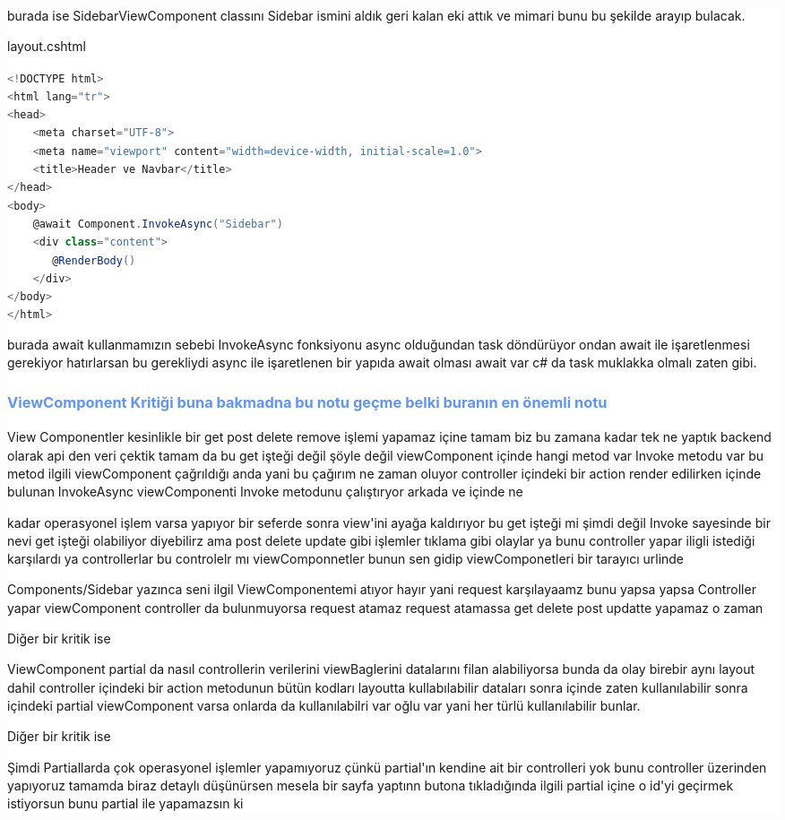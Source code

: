 burada ise SidebarViewComponent classını Sidebar ismini aldık geri kalan eki attık ve mimari bunu bu şekilde arayıp bulacak.

layout.cshtml

```csharp
<!DOCTYPE html>
<html lang="tr">
<head>
    <meta charset="UTF-8">
    <meta name="viewport" content="width=device-width, initial-scale=1.0">
    <title>Header ve Navbar</title>
</head>
<body>
    @await Component.InvokeAsync("Sidebar")
    <div class="content">
       @RenderBody()
    </div>
</body>
</html>
```

burada await kullanmamızın sebebi InvokeAsync fonksiyonu async olduğundan task döndürüyor ondan await ile işaretlenmesi gerekiyor hatırlarsan bu gerekliydi async ile işaretlenen bir yapıda await olması await var c# da task muklakka olmalı zaten gibi.


### <font color="#6495ed">ViewComponent Kritiği buna bakmadna bu notu geçme belki buranın en önemli notu</font>

View Componentler kesinlikle bir get post delete remove işlemi yapamaz içine tamam biz bu zamana kadar tek ne yaptık backend olarak api den veri çektik tamam da bu get işteği değil şöyle değil viewComponent içinde hangi metod var Invoke metodu var bu metod ilgili viewComponent çağrıldığı anda yani bu çağırım ne zaman oluyor controller içindeki bir action render edilirken içinde bulunan InvokeAsync viewComponenti Invoke metodunu çalıştıryor arkada ve içinde ne 

kadar operasyonel işlem varsa yapıyor bir seferde sonra view'ini ayağa kaldırıyor bu get işteği mi şimdi değil Invoke sayesinde bir nevi get işteği olabiliyor diyebilirz ama post delete update gibi işlemler tıklama gibi olaylar ya bunu controller yapar iligli istediği karşılardı ya controllerlar bu controlelr mı viewComponnetler bunun sen gidip viewComponetleri bir tarayıcı urlinde 

Components/Sidebar yazınca seni ilgil ViewComponentemi atıyor hayır yani request karşılayaamz bunu yapsa yapsa Controller yapar viewComponent controller da bulunmuyorsa request atamaz request atamassa get delete post updatte yapamaz o zaman


Diğer bir kritik ise 

ViewComponent partial da nasıl controllerin verilerini viewBaglerini datalarını filan alabiliyorsa bunda da olay birebir aynı layout dahil controller içindeki bir action metodunun bütün kodları layoutta kullabılabilir dataları sonra içinde zaten kullanılabilir sonra içindeki partial viewComponent varsa onlarda da kullanılabilri var oğlu var yani her türlü kullanılabilir bunlar.


Diğer bir kritik ise 

Şimdi Partiallarda çok operasyonel işlemler yapamıyoruz çünkü partial'ın kendine ait bir controlleri yok bunu controller üzerinden yapıyoruz tamamda biraz detaylı düşünürsen mesela bir sayfa yaptınn butona tıkladığında ilgili partial içine o id'yi geçirmek istiyorsun bunu partial ile yapamazsın ki 
